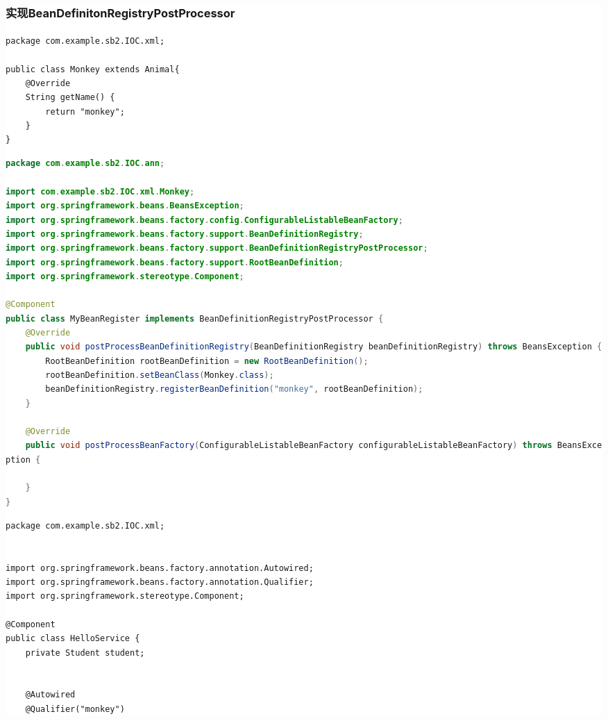 

### 实现BeanDefinitonRegistryPostProcessor





```
package com.example.sb2.IOC.xml;

public class Monkey extends Animal{
    @Override
    String getName() {
        return "monkey";
    }
}

```



```java
package com.example.sb2.IOC.ann;

import com.example.sb2.IOC.xml.Monkey;
import org.springframework.beans.BeansException;
import org.springframework.beans.factory.config.ConfigurableListableBeanFactory;
import org.springframework.beans.factory.support.BeanDefinitionRegistry;
import org.springframework.beans.factory.support.BeanDefinitionRegistryPostProcessor;
import org.springframework.beans.factory.support.RootBeanDefinition;
import org.springframework.stereotype.Component;

@Component
public class MyBeanRegister implements BeanDefinitionRegistryPostProcessor {
    @Override
    public void postProcessBeanDefinitionRegistry(BeanDefinitionRegistry beanDefinitionRegistry) throws BeansException {
        RootBeanDefinition rootBeanDefinition = new RootBeanDefinition();
        rootBeanDefinition.setBeanClass(Monkey.class);
        beanDefinitionRegistry.registerBeanDefinition("monkey", rootBeanDefinition);
    }

    @Override
    public void postProcessBeanFactory(ConfigurableListableBeanFactory configurableListableBeanFactory) throws BeansException {

    }
}

```





```
package com.example.sb2.IOC.xml;


import org.springframework.beans.factory.annotation.Autowired;
import org.springframework.beans.factory.annotation.Qualifier;
import org.springframework.stereotype.Component;

@Component
public class HelloService {
    private Student student;


    @Autowired
    @Qualifier("monkey")
```
